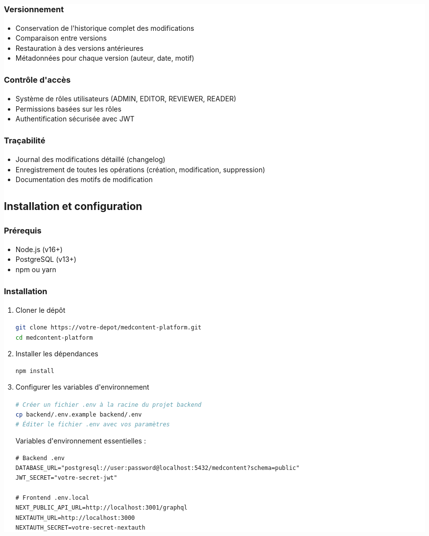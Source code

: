 ### Versionnement
- Conservation de l'historique complet des modifications
- Comparaison entre versions
- Restauration à des versions antérieures
- Métadonnées pour chaque version (auteur, date, motif)

### Contrôle d'accès
- Système de rôles utilisateurs (ADMIN, EDITOR, REVIEWER, READER)
- Permissions basées sur les rôles
- Authentification sécurisée avec JWT

### Traçabilité
- Journal des modifications détaillé (changelog)
- Enregistrement de toutes les opérations (création, modification, suppression)
- Documentation des motifs de modification

## Installation et configuration

### Prérequis
- Node.js (v16+)
- PostgreSQL (v13+)
- npm ou yarn

### Installation

1. Cloner le dépôt
   ```bash
   git clone https://votre-depot/medcontent-platform.git
   cd medcontent-platform
   ```

2. Installer les dépendances
   ```bash
   npm install
   ```

3. Configurer les variables d'environnement
   ```bash
   # Créer un fichier .env à la racine du projet backend
   cp backend/.env.example backend/.env
   # Éditer le fichier .env avec vos paramètres
   ```

   Variables d'environnement essentielles :
   ```
   # Backend .env
   DATABASE_URL="postgresql://user:password@localhost:5432/medcontent?schema=public"
   JWT_SECRET="votre-secret-jwt"
   
   # Frontend .env.local
   NEXT_PUBLIC_API_URL=http://localhost:3001/graphql
   NEXTAUTH_URL=http://localhost:3000
   NEXTAUTH_SECRET=votre-secret-nextauth
   ```
